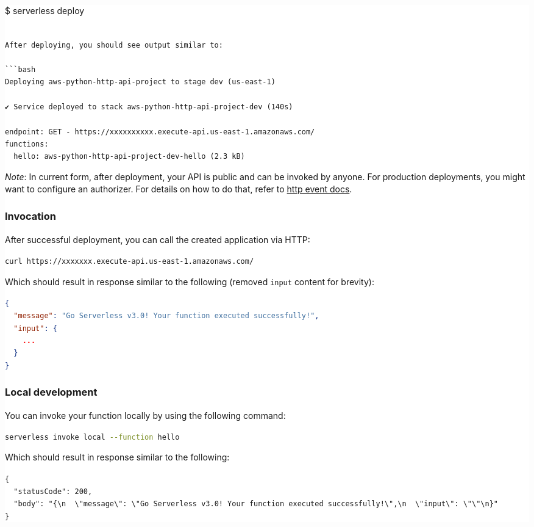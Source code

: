 ```
```
$ serverless deploy
```

After deploying, you should see output similar to:

```bash
Deploying aws-python-http-api-project to stage dev (us-east-1)

✔ Service deployed to stack aws-python-http-api-project-dev (140s)

endpoint: GET - https://xxxxxxxxxx.execute-api.us-east-1.amazonaws.com/
functions:
  hello: aws-python-http-api-project-dev-hello (2.3 kB)
```

_Note_: In current form, after deployment, your API is public and can be invoked by anyone. For production deployments, you might want to configure an authorizer. For details on how to do that, refer to [http event docs](https://www.serverless.com/framework/docs/providers/aws/events/apigateway/).

### Invocation

After successful deployment, you can call the created application via HTTP:

```bash
curl https://xxxxxxx.execute-api.us-east-1.amazonaws.com/
```

Which should result in response similar to the following (removed `input` content for brevity):

```json
{
  "message": "Go Serverless v3.0! Your function executed successfully!",
  "input": {
    ...
  }
}
```

### Local development

You can invoke your function locally by using the following command:

```bash
serverless invoke local --function hello
```

Which should result in response similar to the following:

```
{
  "statusCode": 200,
  "body": "{\n  \"message\": \"Go Serverless v3.0! Your function executed successfully!\",\n  \"input\": \"\"\n}"
}
```
